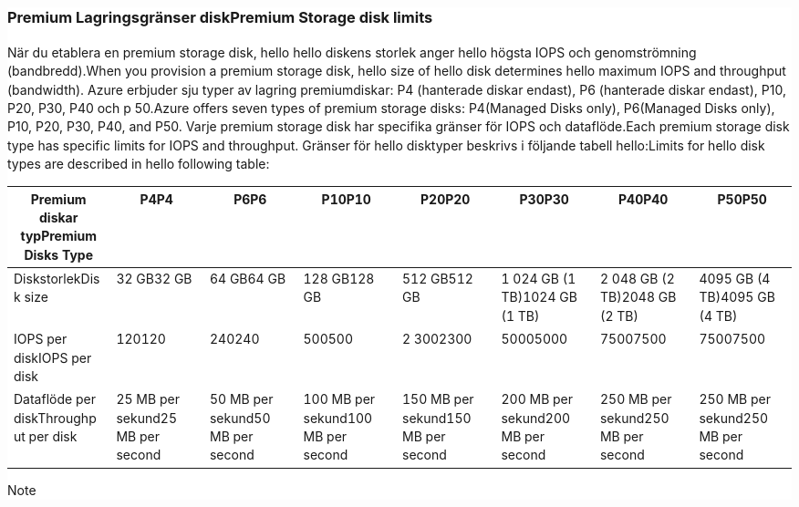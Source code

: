 ### <a name="premium-storage-disk-limits"></a><span data-ttu-id="7e30e-245">Premium Lagringsgränser disk</span><span class="sxs-lookup"><span data-stu-id="7e30e-245">Premium Storage disk limits</span></span>
<span data-ttu-id="7e30e-246">När du etablera en premium storage disk, hello hello diskens storlek anger hello högsta IOPS och genomströmning (bandbredd).</span><span class="sxs-lookup"><span data-stu-id="7e30e-246">When you provision a premium storage disk, hello size of hello disk determines hello maximum IOPS and throughput (bandwidth).</span></span> <span data-ttu-id="7e30e-247">Azure erbjuder sju typer av lagring premiumdiskar: P4 (hanterade diskar endast), P6 (hanterade diskar endast), P10, P20, P30, P40 och p 50.</span><span class="sxs-lookup"><span data-stu-id="7e30e-247">Azure offers seven types of premium storage disks: P4(Managed Disks only), P6(Managed Disks only), P10, P20, P30, P40, and P50.</span></span> <span data-ttu-id="7e30e-248">Varje premium storage disk har specifika gränser för IOPS och dataflöde.</span><span class="sxs-lookup"><span data-stu-id="7e30e-248">Each premium storage disk type has specific limits for IOPS and throughput.</span></span> <span data-ttu-id="7e30e-249">Gränser för hello disktyper beskrivs i följande tabell hello:</span><span class="sxs-lookup"><span data-stu-id="7e30e-249">Limits for hello disk types are described in hello following table:</span></span>

| <span data-ttu-id="7e30e-250">Premium diskar typ</span><span class="sxs-lookup"><span data-stu-id="7e30e-250">Premium Disks Type</span></span>  | <span data-ttu-id="7e30e-251">P4</span><span class="sxs-lookup"><span data-stu-id="7e30e-251">P4</span></span>    | <span data-ttu-id="7e30e-252">P6</span><span class="sxs-lookup"><span data-stu-id="7e30e-252">P6</span></span>    | <span data-ttu-id="7e30e-253">P10</span><span class="sxs-lookup"><span data-stu-id="7e30e-253">P10</span></span>   | <span data-ttu-id="7e30e-254">P20</span><span class="sxs-lookup"><span data-stu-id="7e30e-254">P20</span></span>   | <span data-ttu-id="7e30e-255">P30</span><span class="sxs-lookup"><span data-stu-id="7e30e-255">P30</span></span>   | <span data-ttu-id="7e30e-256">P40</span><span class="sxs-lookup"><span data-stu-id="7e30e-256">P40</span></span>   | <span data-ttu-id="7e30e-257">P50</span><span class="sxs-lookup"><span data-stu-id="7e30e-257">P50</span></span>   | 
|---------------------|-------|-------|-------|-------|-------|-------|-------|
| <span data-ttu-id="7e30e-258">Diskstorlek</span><span class="sxs-lookup"><span data-stu-id="7e30e-258">Disk size</span></span>           | <span data-ttu-id="7e30e-259">32 GB</span><span class="sxs-lookup"><span data-stu-id="7e30e-259">32 GB</span></span>| <span data-ttu-id="7e30e-260">64 GB</span><span class="sxs-lookup"><span data-stu-id="7e30e-260">64 GB</span></span>| <span data-ttu-id="7e30e-261">128 GB</span><span class="sxs-lookup"><span data-stu-id="7e30e-261">128 GB</span></span>| <span data-ttu-id="7e30e-262">512 GB</span><span class="sxs-lookup"><span data-stu-id="7e30e-262">512 GB</span></span>            | <span data-ttu-id="7e30e-263">1 024 GB (1 TB)</span><span class="sxs-lookup"><span data-stu-id="7e30e-263">1024 GB (1 TB)</span></span>    | <span data-ttu-id="7e30e-264">2 048 GB (2 TB)</span><span class="sxs-lookup"><span data-stu-id="7e30e-264">2048 GB (2 TB)</span></span>    | <span data-ttu-id="7e30e-265">4095 GB (4 TB)</span><span class="sxs-lookup"><span data-stu-id="7e30e-265">4095 GB (4 TB)</span></span>    | 
| <span data-ttu-id="7e30e-266">IOPS per disk</span><span class="sxs-lookup"><span data-stu-id="7e30e-266">IOPS per disk</span></span>       | <span data-ttu-id="7e30e-267">120</span><span class="sxs-lookup"><span data-stu-id="7e30e-267">120</span></span>   | <span data-ttu-id="7e30e-268">240</span><span class="sxs-lookup"><span data-stu-id="7e30e-268">240</span></span>   | <span data-ttu-id="7e30e-269">500</span><span class="sxs-lookup"><span data-stu-id="7e30e-269">500</span></span>   | <span data-ttu-id="7e30e-270">2 300</span><span class="sxs-lookup"><span data-stu-id="7e30e-270">2300</span></span>              | <span data-ttu-id="7e30e-271">5000</span><span class="sxs-lookup"><span data-stu-id="7e30e-271">5000</span></span>              | <span data-ttu-id="7e30e-272">7500</span><span class="sxs-lookup"><span data-stu-id="7e30e-272">7500</span></span>              | <span data-ttu-id="7e30e-273">7500</span><span class="sxs-lookup"><span data-stu-id="7e30e-273">7500</span></span>              | 
| <span data-ttu-id="7e30e-274">Dataflöde per disk</span><span class="sxs-lookup"><span data-stu-id="7e30e-274">Throughput per disk</span></span> | <span data-ttu-id="7e30e-275">25 MB per sekund</span><span class="sxs-lookup"><span data-stu-id="7e30e-275">25 MB per second</span></span>  | <span data-ttu-id="7e30e-276">50 MB per sekund</span><span class="sxs-lookup"><span data-stu-id="7e30e-276">50 MB per second</span></span>  | <span data-ttu-id="7e30e-277">100 MB per sekund</span><span class="sxs-lookup"><span data-stu-id="7e30e-277">100 MB per second</span></span> | <span data-ttu-id="7e30e-278">150 MB per sekund</span><span class="sxs-lookup"><span data-stu-id="7e30e-278">150 MB per second</span></span> | <span data-ttu-id="7e30e-279">200 MB per sekund</span><span class="sxs-lookup"><span data-stu-id="7e30e-279">200 MB per second</span></span> | <span data-ttu-id="7e30e-280">250 MB per sekund</span><span class="sxs-lookup"><span data-stu-id="7e30e-280">250 MB per second</span></span> | <span data-ttu-id="7e30e-281">250 MB per sekund</span><span class="sxs-lookup"><span data-stu-id="7e30e-281">250 MB per second</span></span> | 

> [!NOTE]